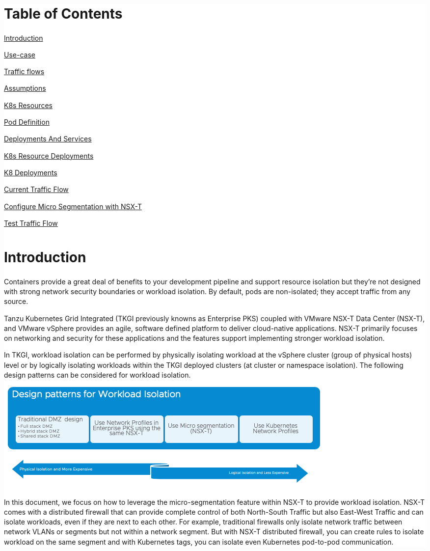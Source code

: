 Table of Contents
=================

[Introduction ](#introduction)

[Use-case ](#use-case)

[Traffic flows ](#traffic-flows)

[Assumptions ](#assumptions)

[K8s Resources ](#k8s-resources)

[Pod Definition ](#pod-definition)

[Deployments And Services ](#deployments-and-services)

[K8s Resource Deployments ](#k8s-resource-deployments)

[K8 Deployments ](#k8-deployments)

[Current Traffic Flow ](#current-traffic-flow)

[Configure Micro Segmentation with NSX-T](#configure-micro-segmentation-with-nsx-t)

[Test Traffic Flow ](#test-traffic-flow)

Introduction
============

Containers provide a great deal of benefits to your development pipeline and support resource isolation but they’re not designed with strong network security boundaries or workload isolation. By default, pods are non-isolated; they accept traffic from any source.

Tanzu Kubernetes Grid Integrated (TKGI previously knowns as Enterprise PKS) coupled with VMware NSX-T Data Center (NSX-T), and VMware vSphere provides an agile, software defined platform to deliver cloud-native applications. NSX-T primarily focuses on networking and security for these applications and the features support implementing stronger workload isolation. 

In TKGI, workload isolation can be performed by physically isolating workload at the vSphere cluster (group of physical hosts) level or by logically isolating workloads within the TKGI deployed clusters (at cluster or namespace isolation). The following design patterns can be considered for workload isolation.
![A screenshot of a video game Description automatically generated](./media/image34.png)

In this document, we focus on how to leverage the micro-segmentation feature within NSX-T to provide workload isolation. NSX-T comes with a distributed firewall that can provide complete control of both North-South Traffic but also East-West Traffic and can isolate workloads, even if they are next to each other. For example, traditional firewalls only isolate network traffic between network VLANs or segments but not within a network segment. But with NSX-T distributed firewall, you can create rules to isolate workload on the same segment and with Kubernetes tags, you can isolate even Kubernetes pod-to-pod communication. 
